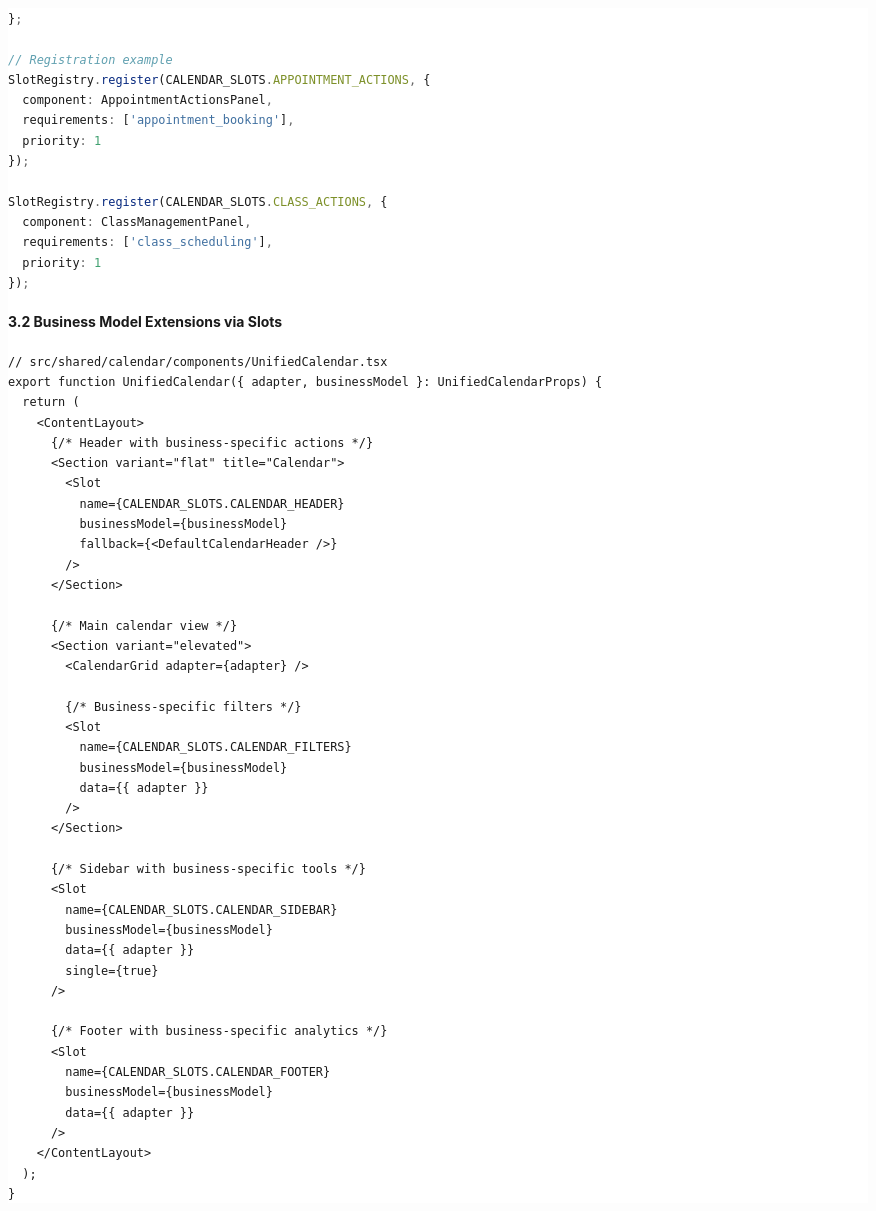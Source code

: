 ```typescript
};

// Registration example
SlotRegistry.register(CALENDAR_SLOTS.APPOINTMENT_ACTIONS, {
  component: AppointmentActionsPanel,
  requirements: ['appointment_booking'],
  priority: 1
});

SlotRegistry.register(CALENDAR_SLOTS.CLASS_ACTIONS, {
  component: ClassManagementPanel,
  requirements: ['class_scheduling'],
  priority: 1
});
```

#### **3.2 Business Model Extensions via Slots**
```tsx
// src/shared/calendar/components/UnifiedCalendar.tsx
export function UnifiedCalendar({ adapter, businessModel }: UnifiedCalendarProps) {
  return (
    <ContentLayout>
      {/* Header with business-specific actions */}
      <Section variant="flat" title="Calendar">
        <Slot
          name={CALENDAR_SLOTS.CALENDAR_HEADER}
          businessModel={businessModel}
          fallback={<DefaultCalendarHeader />}
        />
      </Section>

      {/* Main calendar view */}
      <Section variant="elevated">
        <CalendarGrid adapter={adapter} />

        {/* Business-specific filters */}
        <Slot
          name={CALENDAR_SLOTS.CALENDAR_FILTERS}
          businessModel={businessModel}
          data={{ adapter }}
        />
      </Section>

      {/* Sidebar with business-specific tools */}
      <Slot
        name={CALENDAR_SLOTS.CALENDAR_SIDEBAR}
        businessModel={businessModel}
        data={{ adapter }}
        single={true}
      />

      {/* Footer with business-specific analytics */}
      <Slot
        name={CALENDAR_SLOTS.CALENDAR_FOOTER}
        businessModel={businessModel}
        data={{ adapter }}
      />
    </ContentLayout>
  );
}
```
